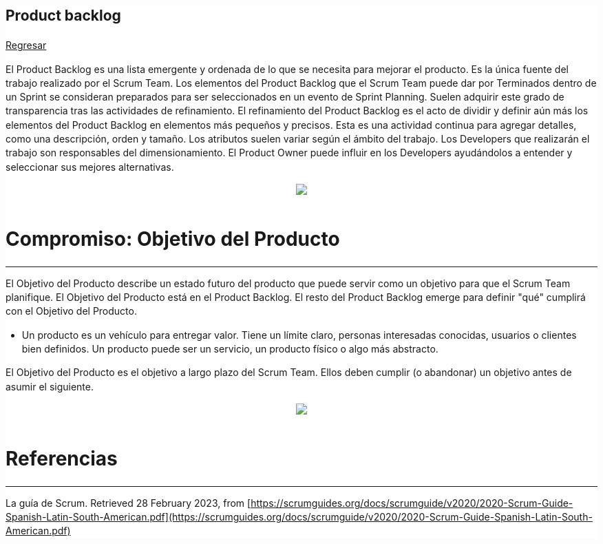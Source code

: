 ## Product backlog

[Regresar](/CodingBootcampsESPOL-SCRUM/)

El Product Backlog es una lista emergente y ordenada de lo que se necesita para mejorar el producto. Es la única fuente del trabajo realizado por el Scrum Team.
Los elementos del Product Backlog que el Scrum Team puede dar por Terminados dentro de un Sprint se consideran preparados para ser seleccionados en un evento de Sprint Planning. Suelen adquirir este grado de transparencia tras las actividades de refinamiento. El refinamiento del Product Backlog es el acto de dividir y definir aún más los elementos del Product Backlog en elementos más pequeños y precisos. Esta es una actividad continua para agregar detalles, como una descripción, orden y tamaño. Los atributos suelen variar según el ámbito del trabajo. 
Los Developers que realizarán el trabajo son responsables del dimensionamiento. El Product Owner puede influir en los Developers ayudándolos a entender y seleccionar sus mejores alternativas.

<p align="center">
<img src="https://muyagile.com/wp-content/uploads/2019/02/Backlog-3-1024x963.png" width="40%"/>
</p>

Compromiso: Objetivo del Producto
===========

* * *
El Objetivo del Producto describe un estado futuro del producto que puede servir como un objetivo para que el Scrum Team planifique. El Objetivo del Producto está en el Product Backlog. El resto del Product Backlog emerge para definir "qué" cumplirá con el Objetivo del Producto.

+ Un producto es un vehículo para entregar valor. Tiene un límite claro, personas interesadas conocidas, usuarios o clientes bien definidos. Un producto puede ser un servicio, un producto físico o algo más abstracto.

El Objetivo del Producto es el objetivo a largo plazo del Scrum Team. Ellos deben cumplir (o abandonar) un objetivo antes de asumir el siguiente.

<p align="center">
<img src="https://thumbs.gfycat.com/HandmadeExemplaryHatchetfish-size_restricted.gif" width="40%"/>
</p>


Referencias 
===========

* * *

La guía de Scrum. Retrieved 28 February 2023, from [https://scrumguides.org/docs/scrumguide/v2020/2020-Scrum-Guide-Spanish-Latin-South-American.pdf](https://scrumguides.org/docs/scrumguide/v2020/2020-Scrum-Guide-Spanish-Latin-South-American.pdf)
